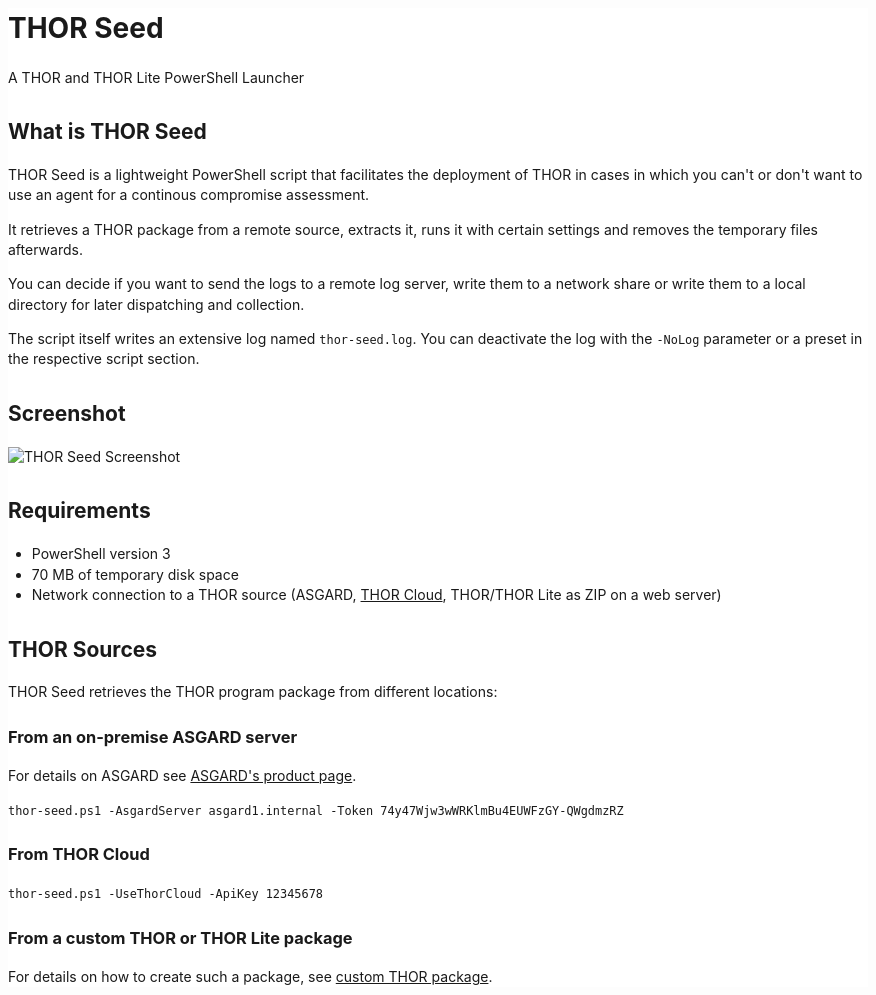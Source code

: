 # THOR Seed

A THOR and THOR Lite PowerShell Launcher

## What is THOR Seed

THOR Seed is a lightweight PowerShell script that facilitates the deployment of THOR in cases in which you can't or don't want to use an agent for a continous compromise assessment.

It retrieves a THOR package from a remote source, extracts it, runs it with certain settings and removes the temporary files afterwards.

You can decide if you want to send the logs to a remote log server, write them to a network share or write them to a local directory for later dispatching and collection.

The script itself writes an extensive log named `thor-seed.log`. You can deactivate the log with the `-NoLog` parameter or a preset in the respective script section.

## Screenshot

![THOR Seed Screenshot](https://raw.githubusercontent.com/NextronSystems/nextron-helper-scripts/master/images/thor_seed_old_os.png "THOR Seed running with PowerShell 3 on Windows 2008 R2")

## Requirements

- PowerShell version 3
- 70 MB of temporary disk space
- Network connection to a THOR source (ASGARD, [THOR Cloud](https://www.nextron-systems.com/thor-cloud/), THOR/THOR Lite as ZIP on a web server)

## THOR Sources

THOR Seed retrieves the THOR program package from different locations:

### From an on-premise ASGARD server

For details on ASGARD see [ASGARD's product page](https://www.nextron-systems.com/asgard-management-center/).

```console
thor-seed.ps1 -AsgardServer asgard1.internal -Token 74y47Wjw3wWRKlmBu4EUWFzGY-QWgdmzRZ
```

### From THOR Cloud

```console
thor-seed.ps1 -UseThorCloud -ApiKey 12345678
```

### From a custom THOR or THOR Lite package 

For details on how to create such a package, see [custom THOR package](#custom-thor-package).
